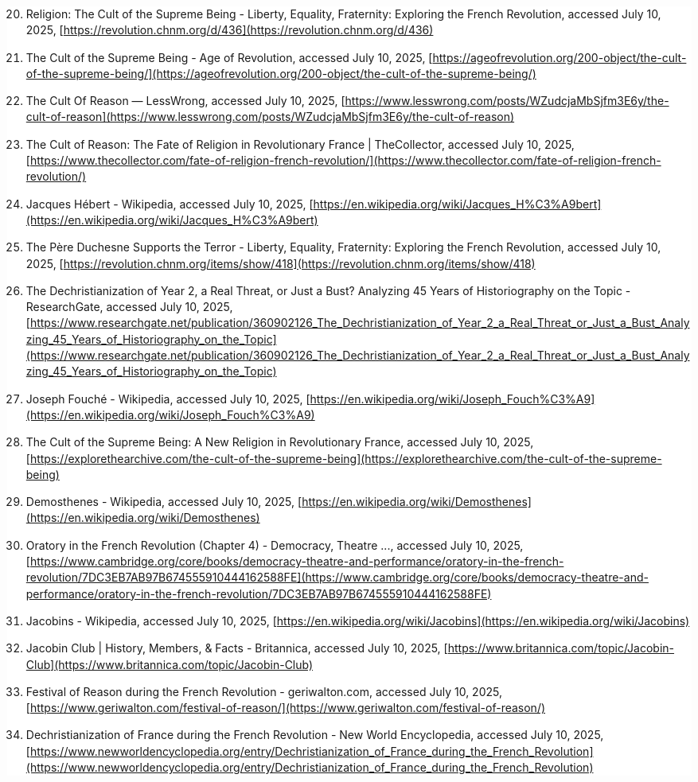 20. Religion: The Cult of the Supreme Being - Liberty, Equality, Fraternity: Exploring the French Revolution, accessed July 10, 2025, [https://revolution.chnm.org/d/436](https://revolution.chnm.org/d/436)
    
21. The Cult of the Supreme Being - Age of Revolution, accessed July 10, 2025, [https://ageofrevolution.org/200-object/the-cult-of-the-supreme-being/](https://ageofrevolution.org/200-object/the-cult-of-the-supreme-being/)
    
22. The Cult Of Reason — LessWrong, accessed July 10, 2025, [https://www.lesswrong.com/posts/WZudcjaMbSjfm3E6y/the-cult-of-reason](https://www.lesswrong.com/posts/WZudcjaMbSjfm3E6y/the-cult-of-reason)
    
23. The Cult of Reason: The Fate of Religion in Revolutionary France | TheCollector, accessed July 10, 2025, [https://www.thecollector.com/fate-of-religion-french-revolution/](https://www.thecollector.com/fate-of-religion-french-revolution/)
    
24. Jacques Hébert - Wikipedia, accessed July 10, 2025, [https://en.wikipedia.org/wiki/Jacques_H%C3%A9bert](https://en.wikipedia.org/wiki/Jacques_H%C3%A9bert)
    
25. The Père Duchesne Supports the Terror - Liberty, Equality, Fraternity: Exploring the French Revolution, accessed July 10, 2025, [https://revolution.chnm.org/items/show/418](https://revolution.chnm.org/items/show/418)
    
26. The Dechristianization of Year 2, a Real Threat, or Just a Bust? Analyzing 45 Years of Historiography on the Topic - ResearchGate, accessed July 10, 2025, [https://www.researchgate.net/publication/360902126_The_Dechristianization_of_Year_2_a_Real_Threat_or_Just_a_Bust_Analyzing_45_Years_of_Historiography_on_the_Topic](https://www.researchgate.net/publication/360902126_The_Dechristianization_of_Year_2_a_Real_Threat_or_Just_a_Bust_Analyzing_45_Years_of_Historiography_on_the_Topic)
    
27. Joseph Fouché - Wikipedia, accessed July 10, 2025, [https://en.wikipedia.org/wiki/Joseph_Fouch%C3%A9](https://en.wikipedia.org/wiki/Joseph_Fouch%C3%A9)
    
28. The Cult of the Supreme Being: A New Religion in Revolutionary France, accessed July 10, 2025, [https://explorethearchive.com/the-cult-of-the-supreme-being](https://explorethearchive.com/the-cult-of-the-supreme-being)
    
29. Demosthenes - Wikipedia, accessed July 10, 2025, [https://en.wikipedia.org/wiki/Demosthenes](https://en.wikipedia.org/wiki/Demosthenes)
    
30. Oratory in the French Revolution (Chapter 4) - Democracy, Theatre ..., accessed July 10, 2025, [https://www.cambridge.org/core/books/democracy-theatre-and-performance/oratory-in-the-french-revolution/7DC3EB7AB97B674555910444162588FE](https://www.cambridge.org/core/books/democracy-theatre-and-performance/oratory-in-the-french-revolution/7DC3EB7AB97B674555910444162588FE)
    
31. Jacobins - Wikipedia, accessed July 10, 2025, [https://en.wikipedia.org/wiki/Jacobins](https://en.wikipedia.org/wiki/Jacobins)
    
32. Jacobin Club | History, Members, & Facts - Britannica, accessed July 10, 2025, [https://www.britannica.com/topic/Jacobin-Club](https://www.britannica.com/topic/Jacobin-Club)
    
33. Festival of Reason during the French Revolution - geriwalton.com, accessed July 10, 2025, [https://www.geriwalton.com/festival-of-reason/](https://www.geriwalton.com/festival-of-reason/)
    
34. Dechristianization of France during the French Revolution - New World Encyclopedia, accessed July 10, 2025, [https://www.newworldencyclopedia.org/entry/Dechristianization_of_France_during_the_French_Revolution](https://www.newworldencyclopedia.org/entry/Dechristianization_of_France_during_the_French_Revolution)
    